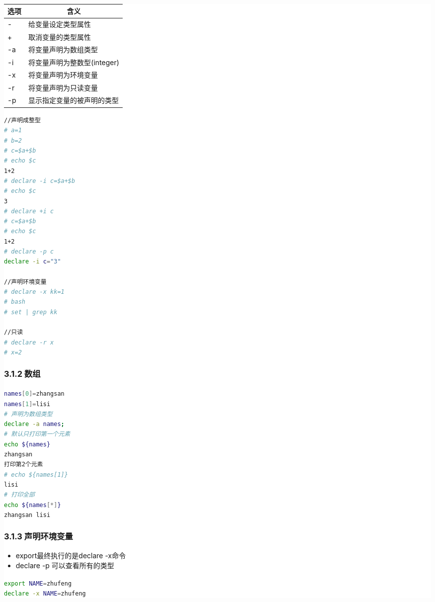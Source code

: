 | 选项 | 含义 |
| --- | --- |
| - | 给变量设定类型属性 |
| + | 取消变量的类型属性 |
| -a | 将变量声明为数组类型 |
| -i | 将变量声明为整数型(integer) |
| -x | 将变量声明为环境变量 |
| -r | 将变量声明为只读变量 |
| -p | 显示指定变量的被声明的类型 |
```bash
//声明成整型
# a=1
# b=2
# c=$a+$b
# echo $c
1+2
# declare -i c=$a+$b
# echo $c
3
# declare +i c
# c=$a+$b
# echo $c
1+2
# declare -p c
declare -i c="3"

//声明环境变量
# declare -x kk=1
# bash
# set | grep kk

//只读
# declare -r x
# x=2
```
### 3.1.2 数组
```bash
names[0]=zhangsan
names[1]=lisi
# 声明为数组类型
declare -a names;
# 默认只打印第一个元素
echo ${names}
zhangsan
打印第2个元素
# echo ${names[1]}
lisi
# 打印全部
echo ${names[*]}
zhangsan lisi
```
### 3.1.3 声明环境变量
- export最终执行的是declare -x命令
- declare -p 可以查看所有的类型
```bash
export NAME=zhufeng
declare -x NAME=zhufeng
```